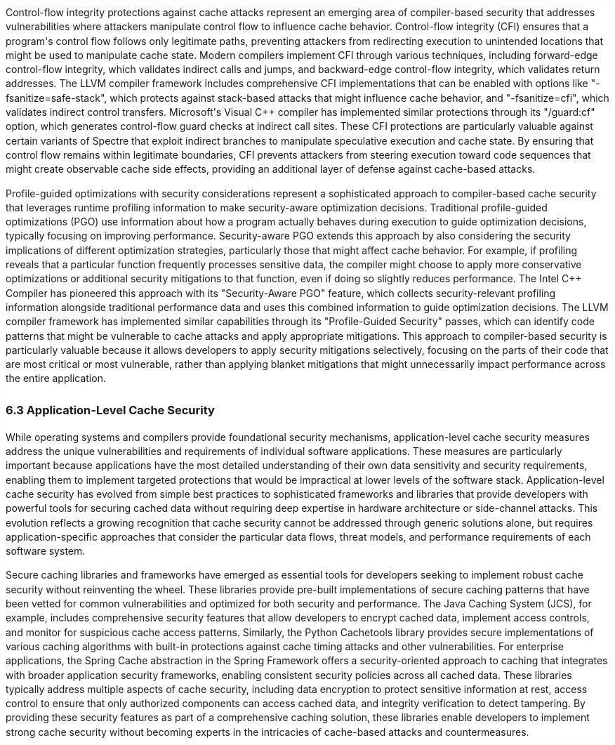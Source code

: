 Control-flow integrity protections against cache attacks represent an emerging area of compiler-based security that addresses vulnerabilities where attackers manipulate control flow to influence cache behavior. Control-flow integrity (CFI) ensures that a program's control flow follows only legitimate paths, preventing attackers from redirecting execution to unintended locations that might be used to manipulate cache state. Modern compilers implement CFI through various techniques, including forward-edge control-flow integrity, which validates indirect calls and jumps, and backward-edge control-flow integrity, which validates return addresses. The LLVM compiler framework includes comprehensive CFI implementations that can be enabled with options like "-fsanitize=safe-stack", which protects against stack-based attacks that might influence cache behavior, and "-fsanitize=cfi", which validates indirect control transfers. Microsoft's Visual C++ compiler has implemented similar protections through its "/guard:cf" option, which generates control-flow guard checks at indirect call sites. These CFI protections are particularly valuable against certain variants of Spectre that exploit indirect branches to manipulate speculative execution and cache state. By ensuring that control flow remains within legitimate boundaries, CFI prevents attackers from steering execution toward code sequences that might create observable cache side effects, providing an additional layer of defense against cache-based attacks.

Profile-guided optimizations with security considerations represent a sophisticated approach to compiler-based cache security that leverages runtime profiling information to make security-aware optimization decisions. Traditional profile-guided optimizations (PGO) use information about how a program actually behaves during execution to guide optimization decisions, typically focusing on improving performance. Security-aware PGO extends this approach by also considering the security implications of different optimization strategies, particularly those that might affect cache behavior. For example, if profiling reveals that a particular function frequently processes sensitive data, the compiler might choose to apply more conservative optimizations or additional security mitigations to that function, even if doing so slightly reduces performance. The Intel C++ Compiler has pioneered this approach with its "Security-Aware PGO" feature, which collects security-relevant profiling information alongside traditional performance data and uses this combined information to guide optimization decisions. The LLVM compiler framework has implemented similar capabilities through its "Profile-Guided Security" passes, which can identify code patterns that might be vulnerable to cache attacks and apply appropriate mitigations. This approach to compiler-based security is particularly valuable because it allows developers to apply security mitigations selectively, focusing on the parts of their code that are most critical or most vulnerable, rather than applying blanket mitigations that might unnecessarily impact performance across the entire application.

### 6.3 Application-Level Cache Security

While operating systems and compilers provide foundational security mechanisms, application-level cache security measures address the unique vulnerabilities and requirements of individual software applications. These measures are particularly important because applications have the most detailed understanding of their own data sensitivity and security requirements, enabling them to implement targeted protections that would be impractical at lower levels of the software stack. Application-level cache security has evolved from simple best practices to sophisticated frameworks and libraries that provide developers with powerful tools for securing cached data without requiring deep expertise in hardware architecture or side-channel attacks. This evolution reflects a growing recognition that cache security cannot be addressed through generic solutions alone, but requires application-specific approaches that consider the particular data flows, threat models, and performance requirements of each software system.

Secure caching libraries and frameworks have emerged as essential tools for developers seeking to implement robust cache security without reinventing the wheel. These libraries provide pre-built implementations of secure caching patterns that have been vetted for common vulnerabilities and optimized for both security and performance. The Java Caching System (JCS), for example, includes comprehensive security features that allow developers to encrypt cached data, implement access controls, and monitor for suspicious cache access patterns. Similarly, the Python Cachetools library provides secure implementations of various caching algorithms with built-in protections against cache timing attacks and other vulnerabilities. For enterprise applications, the Spring Cache abstraction in the Spring Framework offers a security-oriented approach to caching that integrates with broader application security frameworks, enabling consistent security policies across all cached data. These libraries typically address multiple aspects of cache security, including data encryption to protect sensitive information at rest, access control to ensure that only authorized components can access cached data, and integrity verification to detect tampering. By providing these security features as part of a comprehensive caching solution, these libraries enable developers to implement strong cache security without becoming experts in the intricacies of cache-based attacks and countermeasures.
